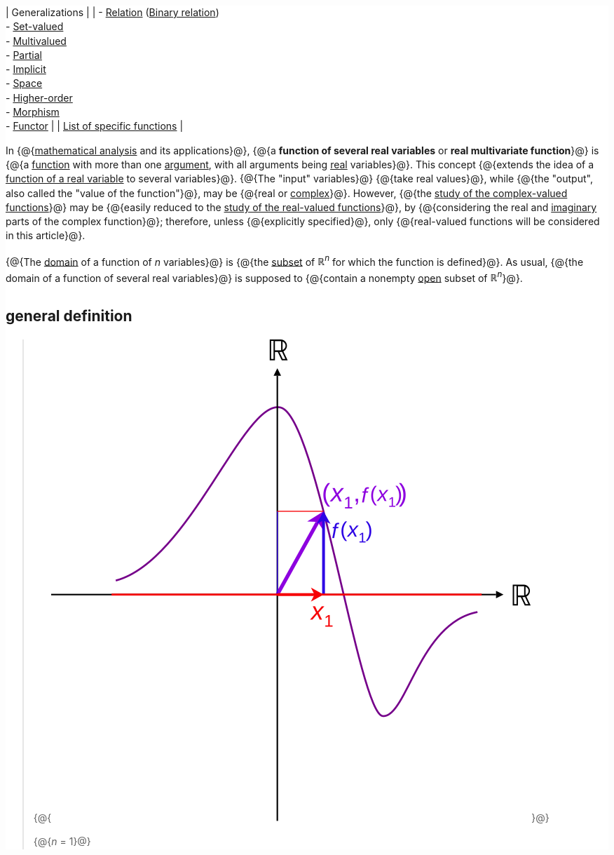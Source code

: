 | Generalizations                                                                                                                                                                                                                                                                                                                                                                                                                                                                                                                                                                  |
| - [Relation](relation%20(mathematics).md) \([Binary relation](binary%20relation.md)\) <br/> - [Set-valued](set-valued%20function.md) <br/> - [Multivalued](multivalued%20function.md) <br/> - [Partial](partial%20function.md) <br/> - [Implicit](implicit%20function.md) <br/> - [Space](function%20space.md) <br/> - [Higher-order](higher-order%20function.md) <br/> - [Morphism](morphism.md) <br/> - [Functor](functor.md)                                                                                                                                                  |
| [List of specific functions](list%20of%20mathematical%20functions.md)                                                                                                                                                                                                                                                                                                                                                                                                                                                                                                            |



In {@{[mathematical analysis](mathematical%20analysis.md) and its applications}@}, {@{a __function of several real variables__ or __real multivariate function__}@} is {@{a [function](function%20(mathematics).md) with more than one [argument](argument%20of%20a%20function.md), with all arguments being [real](real%20number.md) variables}@}. This concept {@{extends the idea of a [function of a real variable](function%20of%20a%20real%20variable.md) to several variables}@}. {@{The "input" variables}@} {@{take real values}@}, while {@{the "output", also called the "value of the function"}@}, may be {@{real or [complex](complex%20number.md)}@}. However, {@{the [study of the complex-valued functions](complex%20analysis.md)}@} may be {@{easily reduced to the [study of the real-valued functions](real%20analysis.md)}@}, by {@{considering the real and [imaginary](imaginary%20number.md) parts of the complex function}@}; therefore, unless {@{explicitly specified}@}, only {@{real-valued functions will be considered in this article}@}. 

{@{The [domain](domain%20of%20a%20function.md) of a function of _n_ variables}@} is {@{the [subset](subset.md) of ⁠$\mathbb {R} ^{n}$⁠ for which the function is defined}@}. As usual, {@{the domain of a function of several real variables}@} is supposed to {@{contain a nonempty [open](open%20set.md) subset of ⁠$\mathbb {R} ^{n}$}@}⁠. 

## general definition

> {@{![Real function of one variable](../../archives/Wikimedia%20Commons/Real%20function%20of%20one%20variable.svg)}@}
>
> {@{_n_ = 1}@}